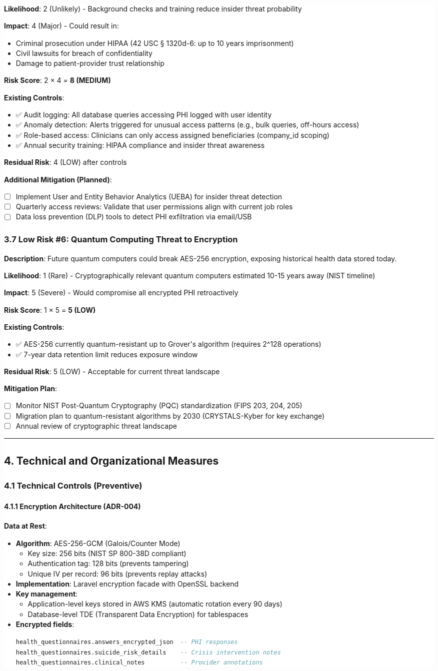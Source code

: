**Likelihood**: 2 (Unlikely) - Background checks and training reduce insider threat probability

**Impact**: 4 (Major) - Could result in:
- Criminal prosecution under HIPAA (42 USC § 1320d-6: up to 10 years imprisonment)
- Civil lawsuits for breach of confidentiality
- Damage to patient-provider trust relationship

**Risk Score**: 2 × 4 = **8 (MEDIUM)**

**Existing Controls**:
- ✅ Audit logging: All database queries accessing PHI logged with user identity
- ✅ Anomaly detection: Alerts triggered for unusual access patterns (e.g., bulk queries, off-hours access)
- ✅ Role-based access: Clinicians can only access assigned beneficiaries (company_id scoping)
- ✅ Annual security training: HIPAA compliance and insider threat awareness

**Residual Risk**: 4 (LOW) after controls

**Additional Mitigation (Planned)**:
- [ ] Implement User and Entity Behavior Analytics (UEBA) for insider threat detection
- [ ] Quarterly access reviews: Validate that user permissions align with current job roles
- [ ] Data loss prevention (DLP) tools to detect PHI exfiltration via email/USB

### 3.7 Low Risk #6: Quantum Computing Threat to Encryption

**Description**:
Future quantum computers could break AES-256 encryption, exposing historical health data stored today.

**Likelihood**: 1 (Rare) - Cryptographically relevant quantum computers estimated 10-15 years away (NIST timeline)

**Impact**: 5 (Severe) - Would compromise all encrypted PHI retroactively

**Risk Score**: 1 × 5 = **5 (LOW)**

**Existing Controls**:
- ✅ AES-256 currently quantum-resistant up to Grover's algorithm (requires 2^128 operations)
- ✅ 7-year data retention limit reduces exposure window

**Residual Risk**: 5 (LOW) - Acceptable for current threat landscape

**Mitigation Plan**:
- [ ] Monitor NIST Post-Quantum Cryptography (PQC) standardization (FIPS 203, 204, 205)
- [ ] Migration plan to quantum-resistant algorithms by 2030 (CRYSTALS-Kyber for key exchange)
- [ ] Annual review of cryptographic threat landscape

---

## 4. Technical and Organizational Measures

### 4.1 Technical Controls (Preventive)

#### 4.1.1 Encryption Architecture (ADR-004)

**Data at Rest**:
- **Algorithm**: AES-256-GCM (Galois/Counter Mode)
  - Key size: 256 bits (NIST SP 800-38D compliant)
  - Authentication tag: 128 bits (prevents tampering)
  - Unique IV per record: 96 bits (prevents replay attacks)
- **Implementation**: Laravel encryption facade with OpenSSL backend
- **Key management**:
  - Application-level keys stored in AWS KMS (automatic rotation every 90 days)
  - Database-level TDE (Transparent Data Encryption) for tablespaces
- **Encrypted fields**:
  ```sql
  health_questionnaires.answers_encrypted_json  -- PHI responses
  health_questionnaires.suicide_risk_details    -- Crisis intervention notes
  health_questionnaires.clinical_notes          -- Provider annotations
  ```